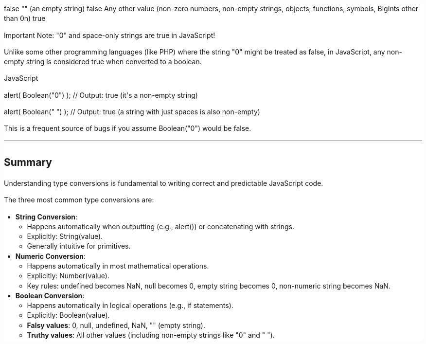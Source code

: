    </td>
   <td>false
   </td>
  </tr>
  <tr>
   <td>"" (an empty string)
   </td>
   <td>false
   </td>
  </tr>
  <tr>
   <td>Any other value (non-zero numbers, non-empty strings, objects, functions, symbols, BigInts other than 0n)
   </td>
   <td>true
   </td>
  </tr>
</table>


Important Note: "0" and space-only strings are true in JavaScript!

Unlike some other programming languages (like PHP) where the string "0" might be treated as false, in JavaScript, any non-empty string is considered true when converted to a boolean.

JavaScript

alert( Boolean("0") );    // Output: true (it's a non-empty string)

alert( Boolean(" ") );    // Output: true (a string with just spaces is also non-empty)

This is a frequent source of bugs if you assume Boolean("0") would be false.


---


## **Summary**

Understanding type conversions is fundamental to writing correct and predictable JavaScript code.

The three most common type conversions are:



* **String Conversion**:
    * Happens automatically when outputting (e.g., alert()) or concatenating with strings.
    * Explicitly: String(value).
    * Generally intuitive for primitives.
* **Numeric Conversion**:
    * Happens automatically in most mathematical operations.
    * Explicitly: Number(value).
    * Key rules: undefined becomes NaN, null becomes 0, empty string becomes 0, non-numeric string becomes NaN.
* **Boolean Conversion**:
    * Happens automatically in logical operations (e.g., if statements).
    * Explicitly: Boolean(value).
    * **Falsy values**: 0, null, undefined, NaN, "" (empty string).
    * **Truthy values**: All other values (including non-empty strings like "0" and " ").
